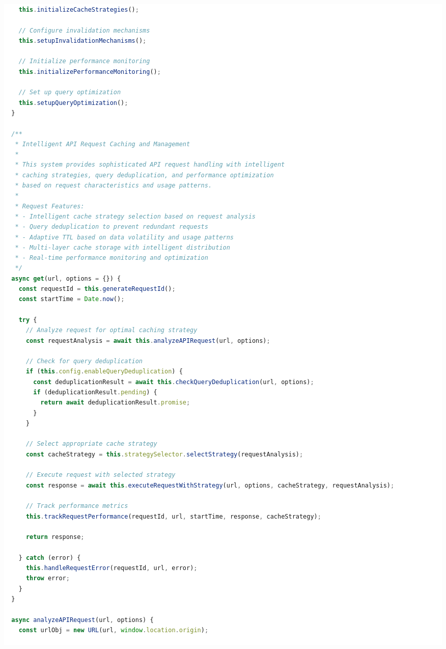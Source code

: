 ```javascript
    this.initializeCacheStrategies();
    
    // Configure invalidation mechanisms
    this.setupInvalidationMechanisms();
    
    // Initialize performance monitoring
    this.initializePerformanceMonitoring();
    
    // Set up query optimization
    this.setupQueryOptimization();
  }

  /**
   * Intelligent API Request Caching and Management
   * 
   * This system provides sophisticated API request handling with intelligent
   * caching strategies, query deduplication, and performance optimization
   * based on request characteristics and usage patterns.
   * 
   * Request Features:
   * - Intelligent cache strategy selection based on request analysis
   * - Query deduplication to prevent redundant requests
   * - Adaptive TTL based on data volatility and usage patterns
   * - Multi-layer cache storage with intelligent distribution
   * - Real-time performance monitoring and optimization
   */
  async get(url, options = {}) {
    const requestId = this.generateRequestId();
    const startTime = Date.now();
    
    try {
      // Analyze request for optimal caching strategy
      const requestAnalysis = await this.analyzeAPIRequest(url, options);
      
      // Check for query deduplication
      if (this.config.enableQueryDeduplication) {
        const deduplicationResult = await this.checkQueryDeduplication(url, options);
        if (deduplicationResult.pending) {
          return await deduplicationResult.promise;
        }
      }

      // Select appropriate cache strategy
      const cacheStrategy = this.strategySelector.selectStrategy(requestAnalysis);
      
      // Execute request with selected strategy
      const response = await this.executeRequestWithStrategy(url, options, cacheStrategy, requestAnalysis);
      
      // Track performance metrics
      this.trackRequestPerformance(requestId, url, startTime, response, cacheStrategy);
      
      return response;

    } catch (error) {
      this.handleRequestError(requestId, url, error);
      throw error;
    }
  }

  async analyzeAPIRequest(url, options) {
    const urlObj = new URL(url, window.location.origin);
    
```